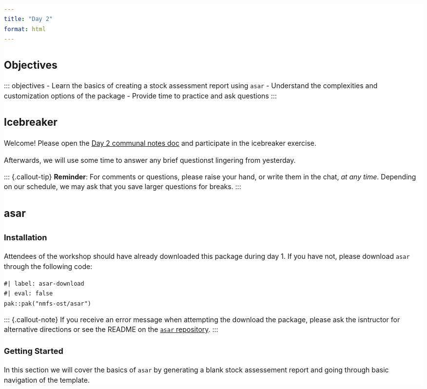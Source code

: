 ```yaml
---
title: "Day 2"
format: html
---
```


## Objectives

::: objectives
    -   Learn the basics of creating a stock assessment report using `asar`
    -   Understand the complexities and customization options of the package
    -   Provide time to practice and ask questions
:::

## Icebreaker

Welcome! Please open the [Day 2 communal notes doc](https://docs.google.com/document/d/1SY-xwHXnJUXSXTTeaPA_UkmXXVmUK9Ol751nh6Vtjmg/edit?tab=t.ds1fl2nu2oi5#heading=h.piviu2gu74mf) and participate in the icebreaker exercise.

Afterwards, we will use some time to answer any brief questionst lingering from yesterday.

::: {.callout-tip}
**Reminder**: For comments or questions, please raise your hand, or write them in the chat, *at any time*. Depending on our schedule, we may ask that you save larger questions for breaks.
:::

## asar

### Installation

Attendees of the workshop should have already downloaded this package during day 1. If you have not, please 
download `asar` through the following code:

```{r}
#| label: asar-download
#| eval: false
pak::pak("nmfs-ost/asar")
```

::: {.callout-note}
If you receive an error message when attempting the download the package, please ask the isntructor for 
alternative directions or see the README on the [`asar` repository](https://github.com/nmfs-ost/asar).
:::

### Getting Started

In this section we will cover the basics of `asar` by generating a blank stock assessement report and 
going through basic navigation of the template.
